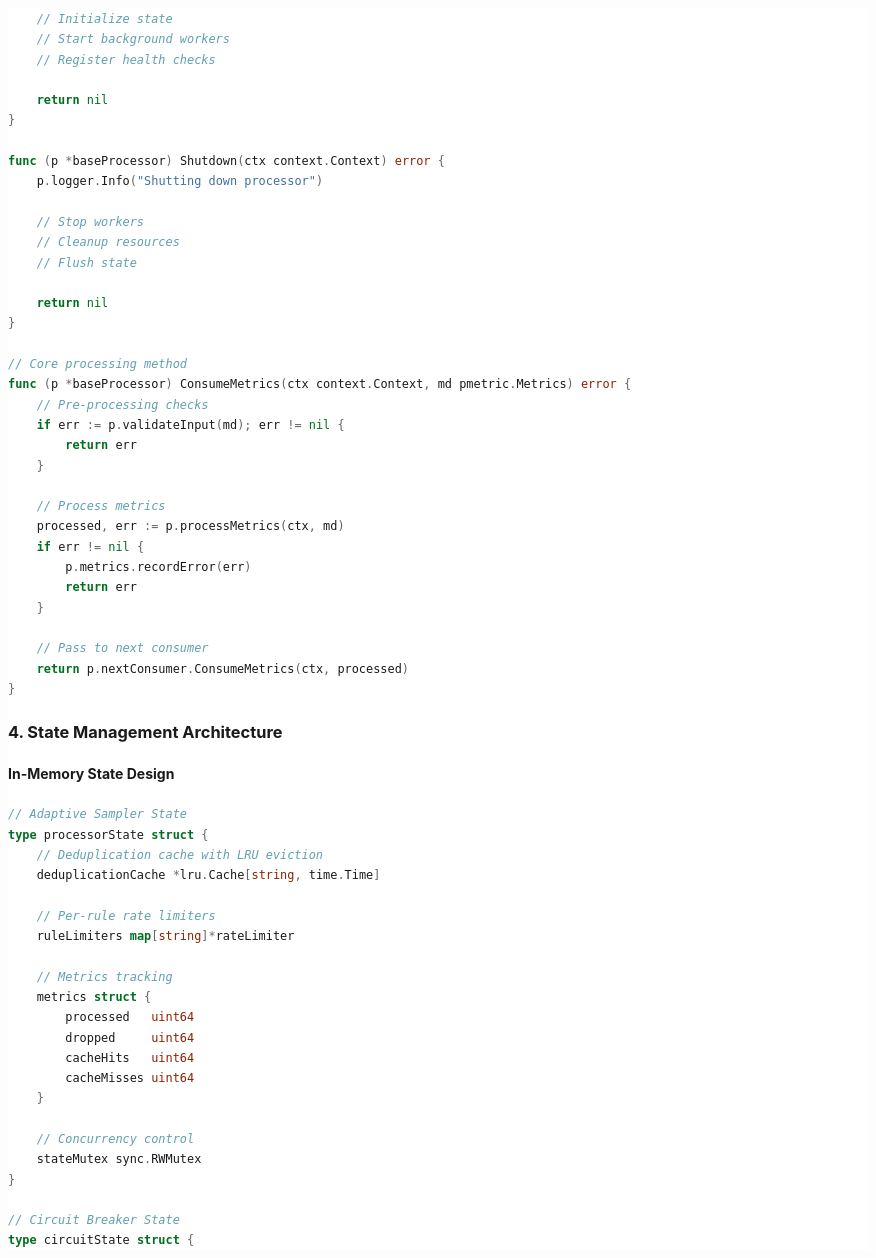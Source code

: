 ```go
    // Initialize state
    // Start background workers
    // Register health checks
    
    return nil
}

func (p *baseProcessor) Shutdown(ctx context.Context) error {
    p.logger.Info("Shutting down processor")
    
    // Stop workers
    // Cleanup resources
    // Flush state
    
    return nil
}

// Core processing method
func (p *baseProcessor) ConsumeMetrics(ctx context.Context, md pmetric.Metrics) error {
    // Pre-processing checks
    if err := p.validateInput(md); err != nil {
        return err
    }
    
    // Process metrics
    processed, err := p.processMetrics(ctx, md)
    if err != nil {
        p.metrics.recordError(err)
        return err
    }
    
    // Pass to next consumer
    return p.nextConsumer.ConsumeMetrics(ctx, processed)
}
```

### 4. State Management Architecture

#### In-Memory State Design

```go
// Adaptive Sampler State
type processorState struct {
    // Deduplication cache with LRU eviction
    deduplicationCache *lru.Cache[string, time.Time]
    
    // Per-rule rate limiters
    ruleLimiters map[string]*rateLimiter
    
    // Metrics tracking
    metrics struct {
        processed   uint64
        dropped     uint64
        cacheHits   uint64
        cacheMisses uint64
    }
    
    // Concurrency control
    stateMutex sync.RWMutex
}

// Circuit Breaker State
type circuitState struct {
```